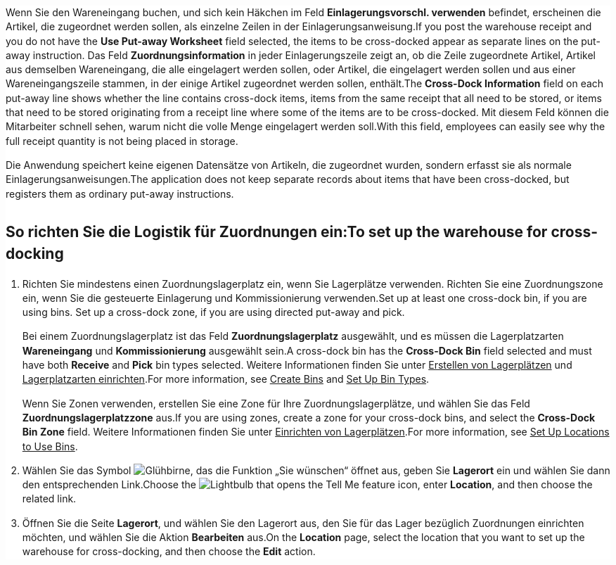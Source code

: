 <span data-ttu-id="30890-120">Wenn Sie den Wareneingang buchen, und sich kein Häkchen im Feld **Einlagerungsvorschl. verwenden** befindet, erscheinen die Artikel, die zugeordnet werden sollen, als einzelne Zeilen in der Einlagerungsanweisung.</span><span class="sxs-lookup"><span data-stu-id="30890-120">If you post the warehouse receipt and you do not have the **Use Put-away Worksheet** field selected, the items to be cross-docked appear as separate lines on the put-away instruction.</span></span> <span data-ttu-id="30890-121">Das Feld **Zuordnungsinformation** in jeder Einlagerungszeile zeigt an, ob die Zeile zugeordnete Artikel, Artikel aus demselben Wareneingang, die alle eingelagert werden sollen, oder Artikel, die eingelagert werden sollen und aus einer Wareneingangszeile stammen, in der einige Artikel zugeordnet werden sollen, enthält.</span><span class="sxs-lookup"><span data-stu-id="30890-121">The **Cross-Dock Information** field on each put-away line shows whether the line contains cross-dock items, items from the same receipt that all need to be stored, or items that need to be stored originating from a receipt line where some of the items are to be cross-docked.</span></span> <span data-ttu-id="30890-122">Mit diesem Feld können die Mitarbeiter schnell sehen, warum nicht die volle Menge eingelagert werden soll.</span><span class="sxs-lookup"><span data-stu-id="30890-122">With this field, employees can easily see why the full receipt quantity is not being placed in storage.</span></span>  

<span data-ttu-id="30890-123">Die Anwendung speichert keine eigenen Datensätze von Artikeln, die zugeordnet wurden, sondern erfasst sie als normale Einlagerungsanweisungen.</span><span class="sxs-lookup"><span data-stu-id="30890-123">The application does not keep separate records about items that have been cross-docked, but registers them as ordinary put-away instructions.</span></span>  

## <a name="to-set-up-the-warehouse-for-cross-docking"></a><span data-ttu-id="30890-124">So richten Sie die Logistik für Zuordnungen ein:</span><span class="sxs-lookup"><span data-stu-id="30890-124">To set up the warehouse for cross-docking</span></span>  
1.  <span data-ttu-id="30890-125">Richten Sie mindestens einen Zuordnungslagerplatz ein, wenn Sie Lagerplätze verwenden. Richten Sie eine Zuordnungszone ein, wenn Sie die gesteuerte Einlagerung und Kommissionierung verwenden.</span><span class="sxs-lookup"><span data-stu-id="30890-125">Set up at least one cross-dock bin, if you are using bins. Set up a cross-dock zone, if you are using directed put-away and pick.</span></span>  

    <span data-ttu-id="30890-126">Bei einem Zuordnungslagerplatz ist das Feld **Zuordnungslagerplatz** ausgewählt, und es müssen die Lagerplatzarten **Wareneingang** und **Kommissionierung** ausgewählt sein.</span><span class="sxs-lookup"><span data-stu-id="30890-126">A cross-dock bin has the **Cross-Dock Bin** field selected and must have both **Receive** and **Pick** bin types selected.</span></span> <span data-ttu-id="30890-127">Weitere Informationen finden Sie unter [Erstellen von Lagerplätzen](warehouse-how-to-create-individual-bins.md) und [Lagerplatzarten einrichten](warehouse-how-to-set-up-bin-types.md).</span><span class="sxs-lookup"><span data-stu-id="30890-127">For more information, see [Create Bins](warehouse-how-to-create-individual-bins.md) and [Set Up Bin Types](warehouse-how-to-set-up-bin-types.md).</span></span>  

    <span data-ttu-id="30890-128">Wenn Sie Zonen verwenden, erstellen Sie eine Zone für Ihre Zuordnungslagerplätze, und wählen Sie das Feld **Zuordnungslagerplatzzone** aus.</span><span class="sxs-lookup"><span data-stu-id="30890-128">If you are using zones, create a zone for your cross-dock bins, and select the **Cross-Dock Bin Zone** field.</span></span> <span data-ttu-id="30890-129">Weitere Informationen finden Sie unter [Einrichten von Lagerplätzen](warehouse-how-to-set-up-locations-to-use-bins.md).</span><span class="sxs-lookup"><span data-stu-id="30890-129">For more information, see [Set Up Locations to Use Bins](warehouse-how-to-set-up-locations-to-use-bins.md).</span></span>  

2.  <span data-ttu-id="30890-130">Wählen Sie das Symbol ![Glühbirne, das die Funktion „Sie wünschen“ öffnet](media/ui-search/search_small.png "Tell Me-Funktion") aus, geben Sie **Lagerort** ein und wählen Sie dann den entsprechenden Link.</span><span class="sxs-lookup"><span data-stu-id="30890-130">Choose the ![Lightbulb that opens the Tell Me feature](media/ui-search/search_small.png "Tell me what you want to do") icon, enter **Location**, and then choose the related link.</span></span>  
3.  <span data-ttu-id="30890-131">Öffnen Sie die Seite **Lagerort**, und wählen Sie den Lagerort aus, den Sie für das Lager bezüglich Zuordnungen einrichten möchten, und wählen Sie die Aktion **Bearbeiten** aus.</span><span class="sxs-lookup"><span data-stu-id="30890-131">On the **Location** page, select the location that you want to set up the warehouse for cross-docking, and then choose the **Edit** action.</span></span>  